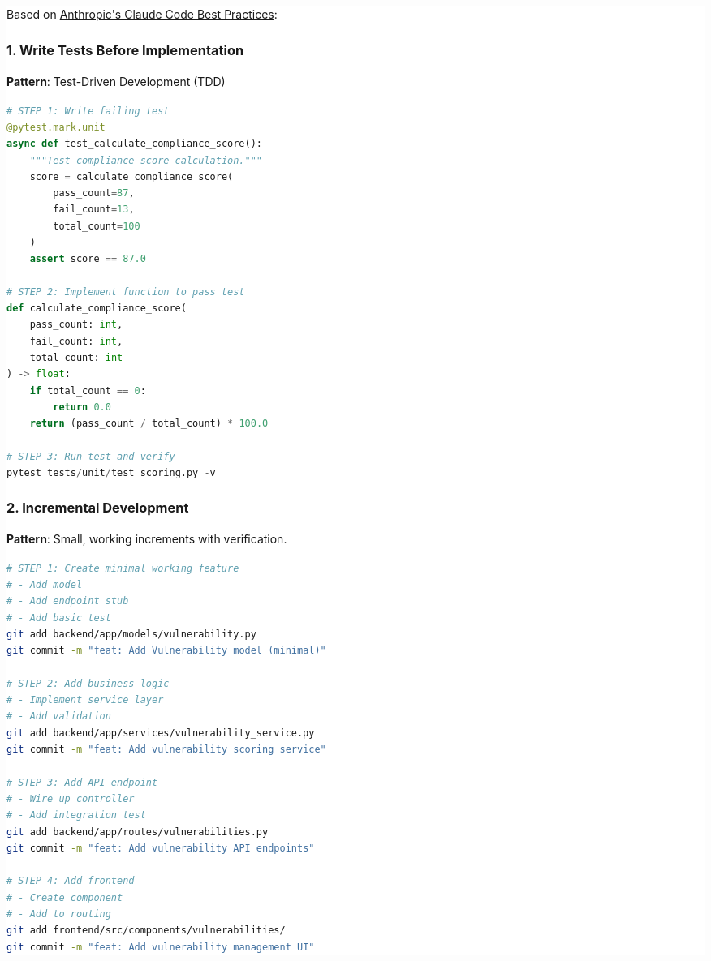Based on [Anthropic's Claude Code Best Practices](https://www.anthropic.com/engineering/claude-code-best-practices):

### 1. Write Tests Before Implementation

**Pattern**: Test-Driven Development (TDD)

```python
# STEP 1: Write failing test
@pytest.mark.unit
async def test_calculate_compliance_score():
    """Test compliance score calculation."""
    score = calculate_compliance_score(
        pass_count=87,
        fail_count=13,
        total_count=100
    )
    assert score == 87.0

# STEP 2: Implement function to pass test
def calculate_compliance_score(
    pass_count: int,
    fail_count: int,
    total_count: int
) -> float:
    if total_count == 0:
        return 0.0
    return (pass_count / total_count) * 100.0

# STEP 3: Run test and verify
pytest tests/unit/test_scoring.py -v
```

### 2. Incremental Development

**Pattern**: Small, working increments with verification.

```bash
# STEP 1: Create minimal working feature
# - Add model
# - Add endpoint stub
# - Add basic test
git add backend/app/models/vulnerability.py
git commit -m "feat: Add Vulnerability model (minimal)"

# STEP 2: Add business logic
# - Implement service layer
# - Add validation
git add backend/app/services/vulnerability_service.py
git commit -m "feat: Add vulnerability scoring service"

# STEP 3: Add API endpoint
# - Wire up controller
# - Add integration test
git add backend/app/routes/vulnerabilities.py
git commit -m "feat: Add vulnerability API endpoints"

# STEP 4: Add frontend
# - Create component
# - Add to routing
git add frontend/src/components/vulnerabilities/
git commit -m "feat: Add vulnerability management UI"
```
